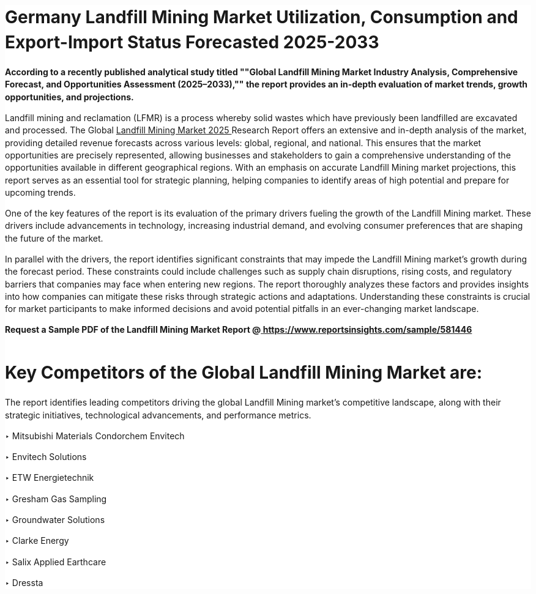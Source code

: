# Germany Landfill Mining Market Utilization, Consumption and Export-Import Status Forecasted 2025-2033

<strong>According to a recently published analytical study titled ""Global Landfill Mining Market Industry Analysis, Comprehensive Forecast, and Opportunities Assessment (2025–2033),"" the report provides an in-depth evaluation of market trends, growth opportunities, and projections.</strong>

Landfill mining and reclamation (LFMR) is a process whereby solid wastes which have previously been landfilled are excavated and processed. The Global <a href=https://www.reportsinsights.com/sample/581446>Landfill Mining Market 2025 </a> Research Report offers an extensive and in-depth analysis of the market, providing detailed revenue forecasts across various levels: global, regional, and national. This ensures that the market opportunities are precisely represented, allowing businesses and stakeholders to gain a comprehensive understanding of the opportunities available in different geographical regions. With an emphasis on accurate Landfill Mining market projections, this report serves as an essential tool for strategic planning, helping companies to identify areas of high potential and prepare for upcoming trends.

One of the key features of the report is its evaluation of the primary drivers fueling the growth of the Landfill Mining market. These drivers include advancements in technology, increasing industrial demand, and evolving consumer preferences that are shaping the future of the market. 

In parallel with the drivers, the report identifies significant constraints that may impede the Landfill Mining market’s growth during the forecast period. These constraints could include challenges such as supply chain disruptions, rising costs, and regulatory barriers that companies may face when entering new regions. The report thoroughly analyzes these factors and provides insights into how companies can mitigate these risks through strategic actions and adaptations. Understanding these constraints is crucial for market participants to make informed decisions and avoid potential pitfalls in an ever-changing market landscape.

<strong>Request a Sample PDF of the Landfill Mining Market Report </strong><strong>@<a href=https://www.reportsinsights.com/sample/581446> https://www.reportsinsights.com/sample/581446</a></strong></font>

# <strong>Key Competitors of the Global Landfill Mining Market are:</strong>

The report identifies leading competitors driving the global Landfill Mining market’s competitive landscape, along with their strategic initiatives, technological advancements, and performance metrics.

‣ Mitsubishi Materials Condorchem Envitech

‣ Envitech Solutions

‣ ETW Energietechnik

‣ Gresham Gas Sampling

‣ Groundwater Solutions

‣ Clarke Energy

‣ Salix Applied Earthcare

‣ Dressta
